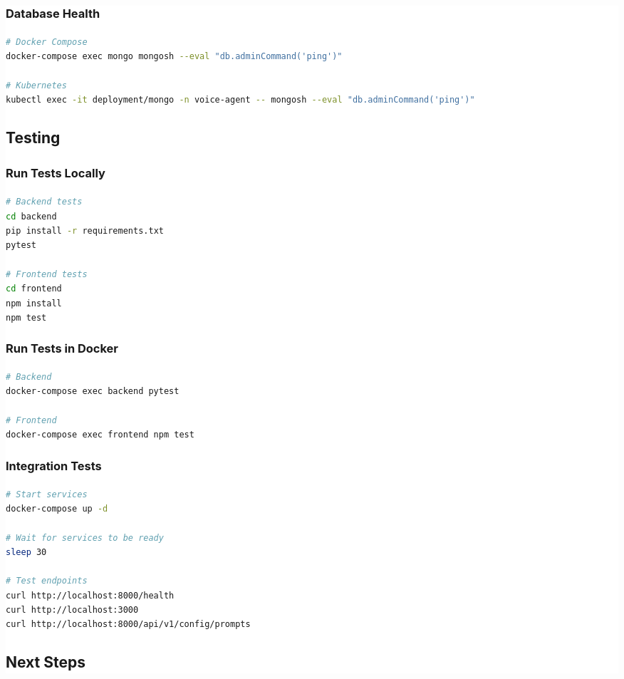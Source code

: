 ### Database Health

```bash
# Docker Compose
docker-compose exec mongo mongosh --eval "db.adminCommand('ping')"

# Kubernetes
kubectl exec -it deployment/mongo -n voice-agent -- mongosh --eval "db.adminCommand('ping')"
```

## Testing

### Run Tests Locally

```bash
# Backend tests
cd backend
pip install -r requirements.txt
pytest

# Frontend tests
cd frontend
npm install
npm test
```

### Run Tests in Docker

```bash
# Backend
docker-compose exec backend pytest

# Frontend
docker-compose exec frontend npm test
```

### Integration Tests

```bash
# Start services
docker-compose up -d

# Wait for services to be ready
sleep 30

# Test endpoints
curl http://localhost:8000/health
curl http://localhost:3000
curl http://localhost:8000/api/v1/config/prompts
```

## Next Steps
